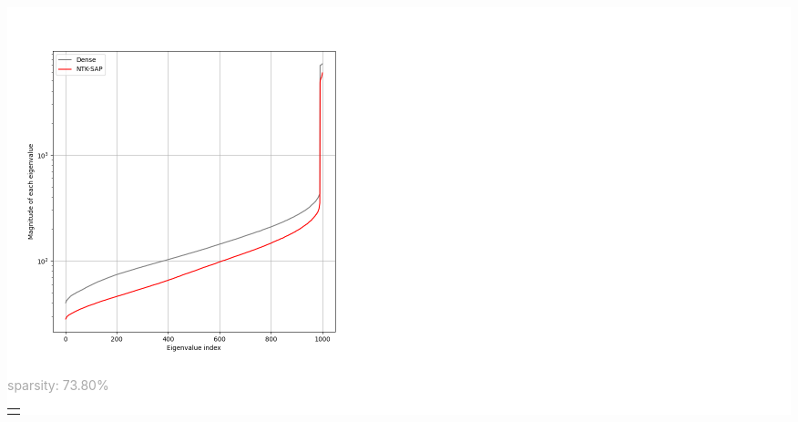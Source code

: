 <img src="./res/NTK_73_sort.png" style="width:400px;height:400px;"> <br>
<font color="AAAAAA">sparsity: 73.80%</font>
</td>
</table>
<table>
<td> 